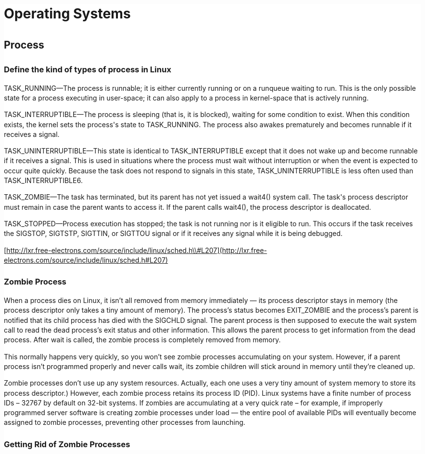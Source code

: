 # Operating Systems

## **Process**

### Define the kind of types of process in Linux

TASK\_RUNNING—The process is runnable; it is either currently running or on a runqueue waiting to run. This is the only possible state for a process executing in user-space; it can also apply to a process in kernel-space that is actively running.

TASK\_INTERRUPTIBLE—The process is sleeping (that is, it is blocked), waiting for some condition to exist. When this condition exists, the kernel sets the process's state to TASK\_RUNNING. The process also awakes prematurely and becomes runnable if it receives a signal.

TASK\_UNINTERRUPTIBLE—This state is identical to TASK\_INTERRUPTIBLE except that it does not wake up and become runnable if it receives a signal. This is used in situations where the process must wait without interruption or when the event is expected to occur quite quickly. Because the task does not respond to signals in this state, TASK\_UNINTERRUPTIBLE is less often used than TASK\_INTERRUPTIBLE6.

TASK\_ZOMBIE—The task has terminated, but its parent has not yet issued a wait4() system call. The task's process descriptor must remain in case the parent wants to access it. If the parent calls wait4(), the process descriptor is deallocated.

TASK\_STOPPED—Process execution has stopped; the task is not running nor is it eligible to run. This occurs if the task receives the SIGSTOP, SIGTSTP, SIGTTIN, or SIGTTOU signal or if it receives any signal while it is being debugged.

[http://lxr.free-electrons.com/source/include/linux/sched.h\\#L207](http://lxr.free-electrons.com/source/include/linux/sched.h#L207)

### Zombie Process

When a process dies on Linux, it isn’t all removed from memory immediately — its process descriptor stays in memory (the process descriptor only takes a tiny amount of memory). The process’s status becomes EXIT\_ZOMBIE and the process’s parent is notified that its child process has died with the SIGCHLD signal. The parent process is then supposed to execute the wait system call to read the dead process’s exit status and other information. This allows the parent process to get information from the dead process. After wait is called, the zombie process is completely removed from memory.

This normally happens very quickly, so you won’t see zombie processes accumulating on your system. However, if a parent process isn’t programmed properly and never calls wait, its zombie children will stick around in memory until they’re cleaned up.

Zombie processes don’t use up any system resources. Actually, each one uses a very tiny amount of system memory to store its process descriptor.) However, each zombie process retains its process ID (PID). Linux systems have a finite number of process IDs – 32767 by default on 32-bit systems. If zombies are accumulating at a very quick rate – for example, if improperly programmed server software is creating zombie processes under load — the entire pool of available PIDs will eventually become assigned to zombie processes, preventing other processes from launching.

### Getting Rid of Zombie Processes
